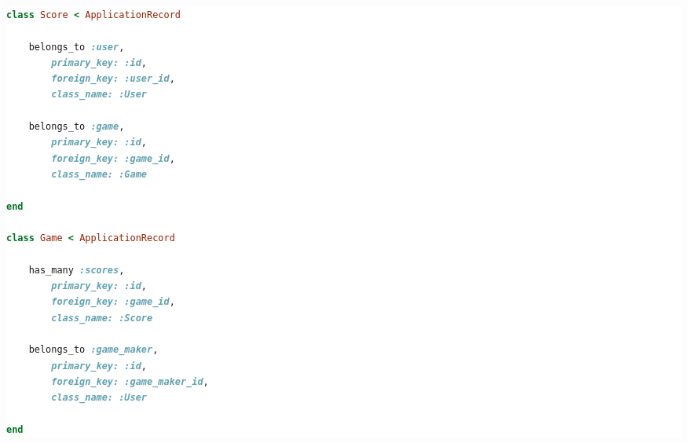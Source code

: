 ```ruby
class Score < ApplicationRecord

    belongs_to :user,
        primary_key: :id,
        foreign_key: :user_id,
        class_name: :User

    belongs_to :game,
        primary_key: :id,
        foreign_key: :game_id,
        class_name: :Game

end

class Game < ApplicationRecord

    has_many :scores,
        primary_key: :id,
        foreign_key: :game_id,
        class_name: :Score

    belongs_to :game_maker,
        primary_key: :id,
        foreign_key: :game_maker_id,
        class_name: :User

end